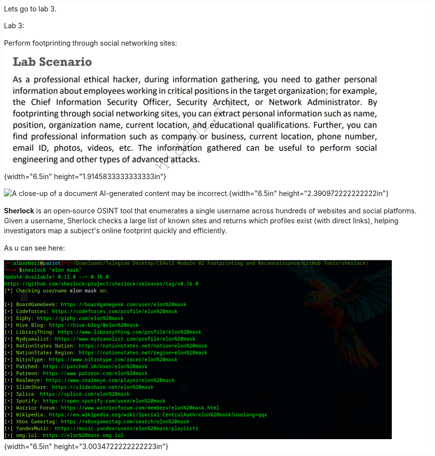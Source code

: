 Lets go to lab 3.

Lab 3:

Perform footprinting through social networking sites:

![](images/image023.png){width="6.5in" height="1.9145833333333333in"}

![A close-up of a document AI-generated content may be
incorrect.](media/image24.png){width="6.5in"
height="2.390972222222222in"}

**Sherlock** is an open‑source OSINT tool that enumerates a single
username across hundreds of websites and social platforms. Given a
username, Sherlock checks a large list of known sites and returns which
profiles exist (with direct links), helping investigators map a
subject's online footprint quickly and efficiently.

As u can see here:

![](images/image025.png){width="6.5in" height="3.0034722222222223in"}

